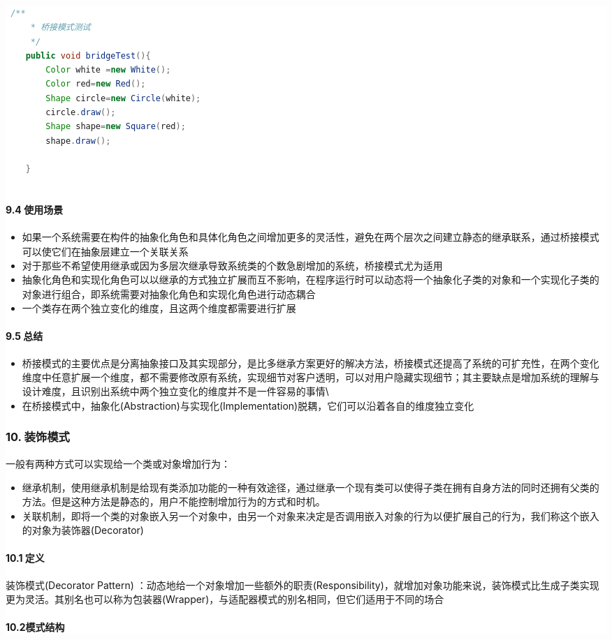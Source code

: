 ```java
 /**
     * 桥接模式测试
     */
    public void bridgeTest(){
        Color white =new White();
        Color red=new Red();
        Shape circle=new Circle(white);
        circle.draw();
        Shape shape=new Square(red);
        shape.draw();

    }



```



#### 9.4 使用场景

* 如果一个系统需要在构件的抽象化角色和具体化角色之间增加更多的灵活性，避免在两个层次之间建立静态的继承联系，通过桥接模式可以使它们在抽象层建立一个关联关系
* 对于那些不希望使用继承或因为多层次继承导致系统类的个数急剧增加的系统，桥接模式尤为适用
* 抽象化角色和实现化角色可以以继承的方式独立扩展而互不影响，在程序运行时可以动态将一个抽象化子类的对象和一个实现化子类的对象进行组合，即系统需要对抽象化角色和实现化角色进行动态耦合
* 一个类存在两个独立变化的维度，且这两个维度都需要进行扩展



#### 9.5 总结

* 桥接模式的主要优点是分离抽象接口及其实现部分，是比多继承方案更好的解决方法，桥接模式还提高了系统的可扩充性，在两个变化维度中任意扩展一个维度，都不需要修改原有系统，实现细节对客户透明，可以对用户隐藏实现细节；其主要缺点是增加系统的理解与设计难度，且识别出系统中两个独立变化的维度并不是一件容易的事情\
* 在桥接模式中，抽象化(Abstraction)与实现化(Implementation)脱耦，它们可以沿着各自的维度独立变化





### 10. 装饰模式

一般有两种方式可以实现给一个类或对象增加行为：

- 继承机制，使用继承机制是给现有类添加功能的一种有效途径，通过继承一个现有类可以使得子类在拥有自身方法的同时还拥有父类的方法。但是这种方法是静态的，用户不能控制增加行为的方式和时机。
- 关联机制，即将一个类的对象嵌入另一个对象中，由另一个对象来决定是否调用嵌入对象的行为以便扩展自己的行为，我们称这个嵌入的对象为装饰器(Decorator)

#### 10.1 定义

装饰模式(Decorator Pattern) ：动态地给一个对象增加一些额外的职责(Responsibility)，就增加对象功能来说，装饰模式比生成子类实现更为灵活。其别名也可以称为包装器(Wrapper)，与适配器模式的别名相同，但它们适用于不同的场合

#### 10.2模式结构
